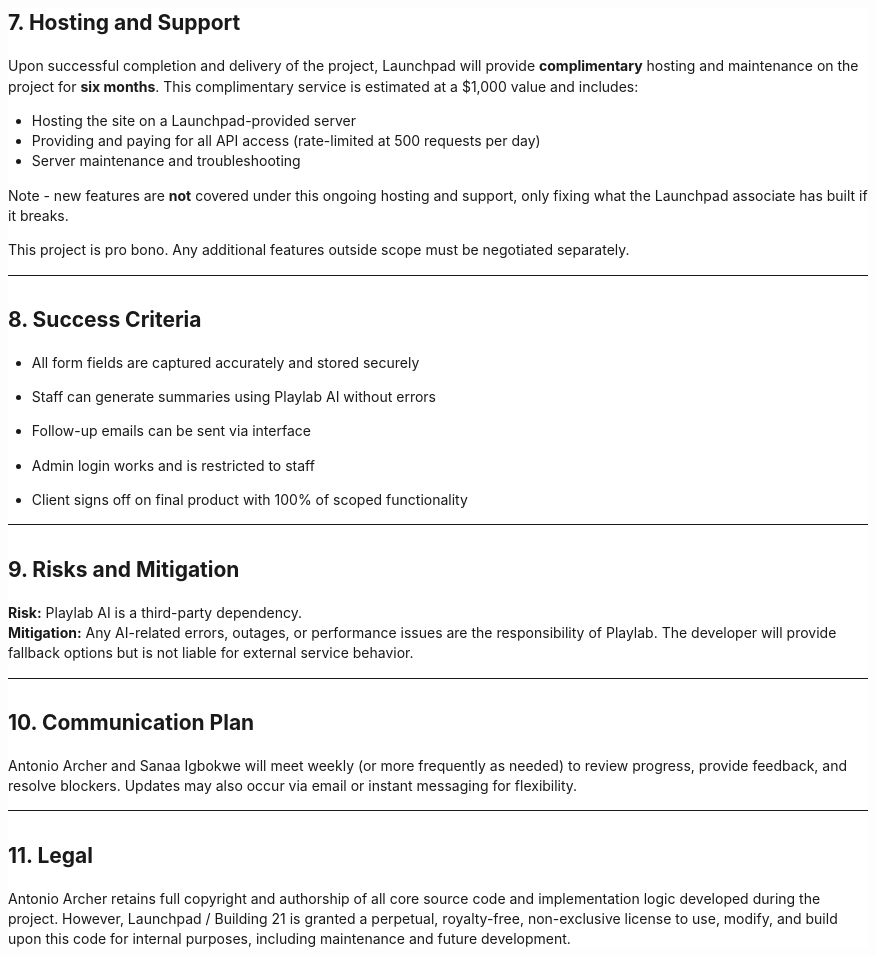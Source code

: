 
## **7\. Hosting and Support**

Upon successful completion and delivery of the project, Launchpad will provide **complimentary** hosting and maintenance on the project for **six months**. This complimentary service is estimated at a $1,000 value and includes:

* Hosting the site on a Launchpad-provided server  
* Providing and paying for all API access (rate-limited at 500 requests per day)  
* Server maintenance and troubleshooting

Note \- new features are **not** covered under this ongoing hosting and support, only fixing what the Launchpad associate has built if it breaks.

This project is pro bono. Any additional features outside scope must be negotiated separately.

---

## **8\. Success Criteria**

* All form fields are captured accurately and stored securely

* Staff can generate summaries using Playlab AI without errors

* Follow-up emails can be sent via interface

* Admin login works and is restricted to staff

* Client signs off on final product with 100% of scoped functionality

---

## **9\. Risks and Mitigation**

**Risk:** Playlab AI is a third-party dependency.  
 **Mitigation:** Any AI-related errors, outages, or performance issues are the responsibility of Playlab. The developer will provide fallback options but is not liable for external service behavior.

---

## **10\. Communication Plan**

Antonio Archer and Sanaa Igbokwe will meet weekly (or more frequently as needed) to review progress, provide feedback, and resolve blockers. Updates may also occur via email or instant messaging for flexibility.

---

## **11\. Legal**

Antonio Archer retains full copyright and authorship of all core source code and implementation logic developed during the project. However, Launchpad / Building 21 is granted a perpetual, royalty-free, non-exclusive license to use, modify, and build upon this code for internal purposes, including maintenance and future development.

